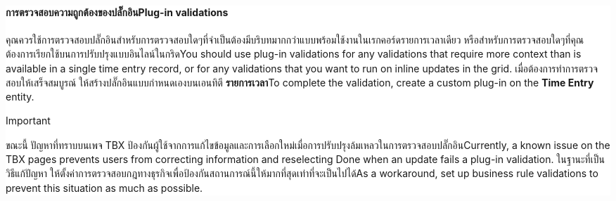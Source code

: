 #### <a name="plug-in-validations"></a><span data-ttu-id="5d6a9-245">การตรวจสอบความถูกต้องของปลั๊กอิน</span><span class="sxs-lookup"><span data-stu-id="5d6a9-245">Plug-in validations</span></span>
<span data-ttu-id="5d6a9-246">คุณควรใช้การตรวจสอบปลั๊กอินสำหรับการตรวจสอบใดๆที่จำเป็นต้องมีบริบทมากกว่าแบบพร้อมใช้งานในเรกคอร์ดรายการเวลาเดียว หรือสำหรับการตรวจสอบใดๆที่คุณต้องการเรียกใช้บนการปรับปรุงแบบอินไลน์ในกริด</span><span class="sxs-lookup"><span data-stu-id="5d6a9-246">You should use plug-in validations for any validations that require more context than is available in a single time entry record, or for any validations that you want to run on inline updates in the grid.</span></span> <span data-ttu-id="5d6a9-247">เมื่อต้องการทำการตรวจสอบให้เสร็จสมบูรณ์ ให้สร้างปลั๊กอินแบบกำหนดเองบนเอนทิตี **รายการเวลา**</span><span class="sxs-lookup"><span data-stu-id="5d6a9-247">To complete the validation, create a custom plug-in on the **Time Entry** entity.</span></span>

> [!IMPORTANT] 
> <span data-ttu-id="5d6a9-248">ขณะนี้ ปัญหาที่ทราบบนเพจ TBX ป้องกันผู้ใช้จากการแก้ไขข้อมูลและการเลือกใหม่เมื่อการปรับปรุงล้มเหลวในการตรวจสอบปลั๊กอิน</span><span class="sxs-lookup"><span data-stu-id="5d6a9-248">Currently, a known issue on the TBX pages prevents users from correcting information and reselecting Done when an update fails a plug-in validation.</span></span> <span data-ttu-id="5d6a9-249">ในฐานะที่เป็นวิธีแก้ปัญหา ให้ตั้งค่าการตรวจสอบกฎทางธุรกิจเพื่อป้องกันสถานการณ์นี้ให้มากที่สุดเท่าที่จะเป็นไปได้</span><span class="sxs-lookup"><span data-stu-id="5d6a9-249">As a workaround, set up business rule validations to prevent this situation as much as possible.</span></span>
